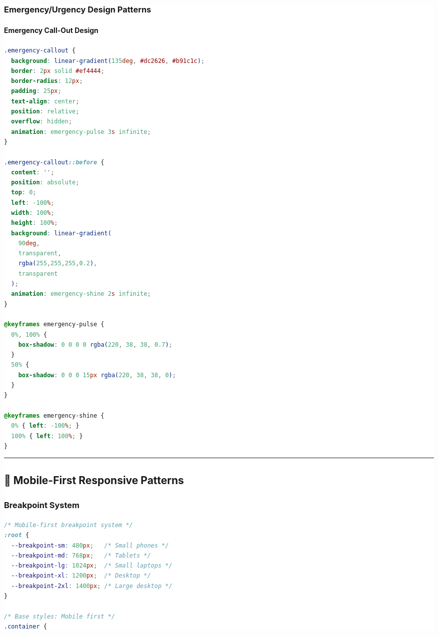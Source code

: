 ### Emergency/Urgency Design Patterns

#### Emergency Call-Out Design
```css
.emergency-callout {
  background: linear-gradient(135deg, #dc2626, #b91c1c);
  border: 2px solid #ef4444;
  border-radius: 12px;
  padding: 25px;
  text-align: center;
  position: relative;
  overflow: hidden;
  animation: emergency-pulse 3s infinite;
}

.emergency-callout::before {
  content: '';
  position: absolute;
  top: 0;
  left: -100%;
  width: 100%;
  height: 100%;
  background: linear-gradient(
    90deg, 
    transparent, 
    rgba(255,255,255,0.2), 
    transparent
  );
  animation: emergency-shine 2s infinite;
}

@keyframes emergency-pulse {
  0%, 100% { 
    box-shadow: 0 0 0 0 rgba(220, 38, 38, 0.7); 
  }
  50% { 
    box-shadow: 0 0 0 15px rgba(220, 38, 38, 0); 
  }
}

@keyframes emergency-shine {
  0% { left: -100%; }
  100% { left: 100%; }
}
```

---

## 📱 Mobile-First Responsive Patterns

### Breakpoint System
```css
/* Mobile-first breakpoint system */
:root {
  --breakpoint-sm: 480px;   /* Small phones */
  --breakpoint-md: 768px;   /* Tablets */
  --breakpoint-lg: 1024px;  /* Small laptops */
  --breakpoint-xl: 1200px;  /* Desktop */
  --breakpoint-2xl: 1400px; /* Large desktop */
}

/* Base styles: Mobile first */
.container {
```
